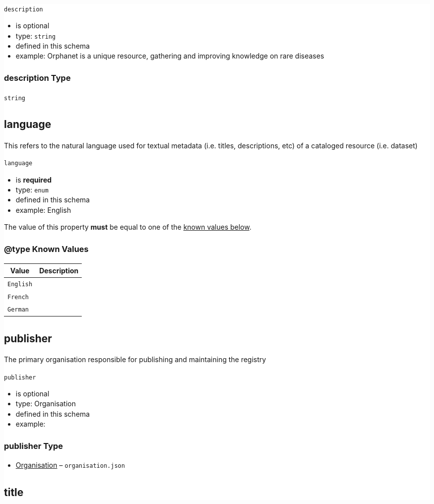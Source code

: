 `description`

- is optional
- type: `string`
- defined in this schema
- example: Orphanet is a unique resource, gathering and improving knowledge on rare diseases

### description Type

`string`



## language

This refers to the natural language used for textual metadata (i.e. titles, descriptions, etc) of a cataloged resource (i.e. dataset)

`language`

- is **required**
- type: `enum`
- defined in this schema
- example: English

The value of this property **must** be equal to one of the [known values below](#type-known-values).

### @type Known Values

| Value                         | Description |
| ------------------------------| ----------- |
| `English`                     |             |
| `French`                      |             |
| `German`                      |             |



## publisher

The primary organisation responsible for publishing and maintaining the registry

`publisher`

- is optional
- type: Organisation
- defined in this schema
- example:

### publisher Type

- [Organisation](organisation.md) – `organisation.json`
## title

